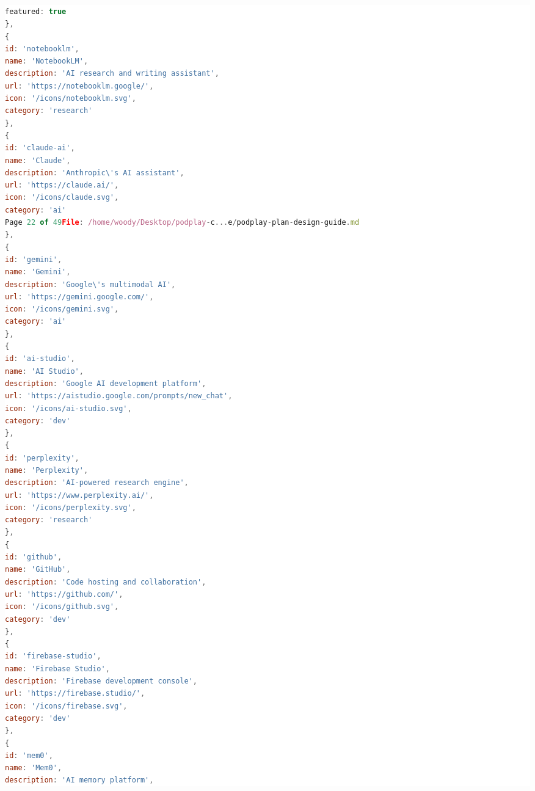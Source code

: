 ```jsx
featured: true
},
{
id: 'notebooklm',
name: 'NotebookLM',
description: 'AI research and writing assistant',
url: 'https://notebooklm.google/',
icon: '/icons/notebooklm.svg',
category: 'research'
},
{
id: 'claude-ai',
name: 'Claude',
description: 'Anthropic\'s AI assistant',
url: 'https://claude.ai/',
icon: '/icons/claude.svg',
category: 'ai'
Page 22 of 49File: /home/woody/Desktop/podplay-c...e/podplay-plan-design-guide.md
},
{
id: 'gemini',
name: 'Gemini',
description: 'Google\'s multimodal AI',
url: 'https://gemini.google.com/',
icon: '/icons/gemini.svg',
category: 'ai'
},
{
id: 'ai-studio',
name: 'AI Studio',
description: 'Google AI development platform',
url: 'https://aistudio.google.com/prompts/new_chat',
icon: '/icons/ai-studio.svg',
category: 'dev'
},
{
id: 'perplexity',
name: 'Perplexity',
description: 'AI-powered research engine',
url: 'https://www.perplexity.ai/',
icon: '/icons/perplexity.svg',
category: 'research'
},
{
id: 'github',
name: 'GitHub',
description: 'Code hosting and collaboration',
url: 'https://github.com/',
icon: '/icons/github.svg',
category: 'dev'
},
{
id: 'firebase-studio',
name: 'Firebase Studio',
description: 'Firebase development console',
url: 'https://firebase.studio/',
icon: '/icons/firebase.svg',
category: 'dev'
},
{
id: 'mem0',
name: 'Mem0',
description: 'AI memory platform',
```